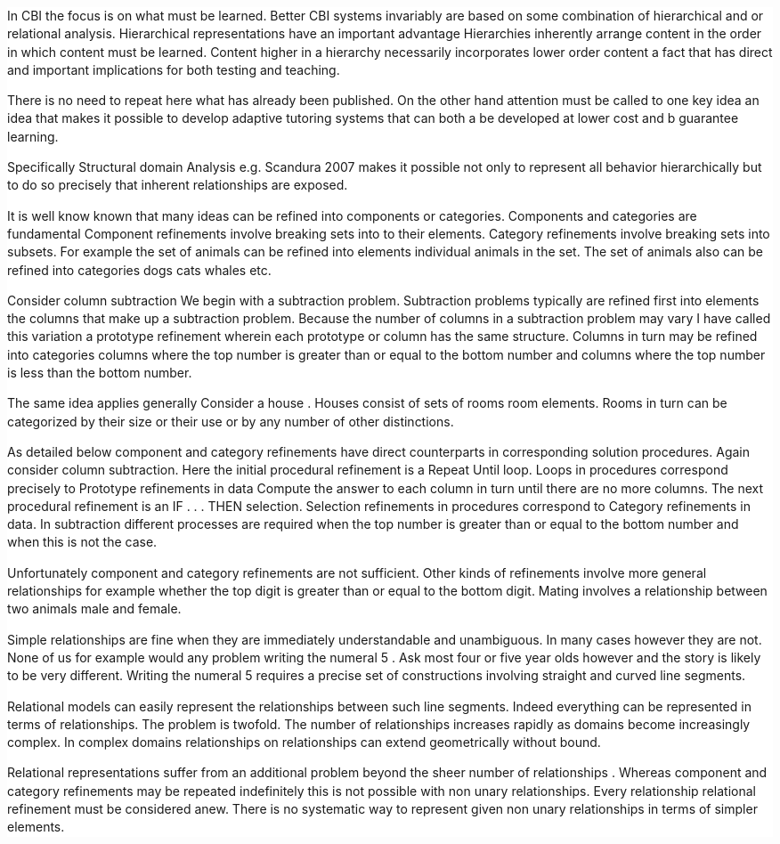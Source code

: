 In CBI the focus is on what must be learned. Better CBI systems invariably are based on some combination of hierarchical and or relational analysis. Hierarchical representations have an important advantage Hierarchies inherently arrange content in the order in which content must be learned. Content higher in a hierarchy necessarily incorporates lower order content a fact that has direct and important implications for both testing and teaching.

There is no need to repeat here what has already been published. On the other hand attention must be called to one key idea an idea that makes it possible to develop adaptive tutoring systems that can both a be developed at lower cost and b guarantee learning.

Specifically Structural domain Analysis e.g. Scandura 2007 makes it possible not only to represent all behavior hierarchically but to do so precisely that inherent relationships are exposed.

It is well know known that many ideas can be refined into components or categories. Components and categories are fundamental Component refinements involve breaking sets into to their elements. Category refinements involve breaking sets into subsets. For example the set of animals can be refined into elements individual animals in the set. The set of animals also can be refined into categories dogs cats whales etc.

Consider column subtraction We begin with a subtraction problem. Subtraction problems typically are refined first into elements the columns that make up a subtraction problem. Because the number of columns in a subtraction problem may vary I have called this variation a prototype refinement wherein each prototype or column has the same structure. Columns in turn may be refined into categories columns where the top number is greater than or equal to the bottom number and columns where the top number is less than the bottom number.

The same idea applies generally Consider a house . Houses consist of sets of rooms room elements. Rooms in turn can be categorized by their size or their use or by any number of other distinctions.

As detailed below component and category refinements have direct counterparts in corresponding solution procedures. Again consider column subtraction. Here the initial procedural refinement is a Repeat Until loop. Loops in procedures correspond precisely to Prototype refinements in data Compute the answer to each column in turn until there are no more columns. The next procedural refinement is an IF . . . THEN selection. Selection refinements in procedures correspond to Category refinements in data. In subtraction different processes are required when the top number is greater than or equal to the bottom number and when this is not the case.

Unfortunately component and category refinements are not sufficient. Other kinds of refinements involve more general relationships for example whether the top digit is greater than or equal to the bottom digit. Mating involves a relationship between two animals male and female.

Simple relationships are fine when they are immediately understandable and unambiguous. In many cases however they are not. None of us for example would any problem writing the numeral 5 . Ask most four or five year olds however and the story is likely to be very different. Writing the numeral 5 requires a precise set of constructions involving straight and curved line segments.

Relational models can easily represent the relationships between such line segments. Indeed everything can be represented in terms of relationships. The problem is twofold. The number of relationships increases rapidly as domains become increasingly complex. In complex domains relationships on relationships can extend geometrically without bound.

Relational representations suffer from an additional problem beyond the sheer number of relationships . Whereas component and category refinements may be repeated indefinitely this is not possible with non unary relationships. Every relationship relational refinement must be considered anew. There is no systematic way to represent given non unary relationships in terms of simpler elements.
